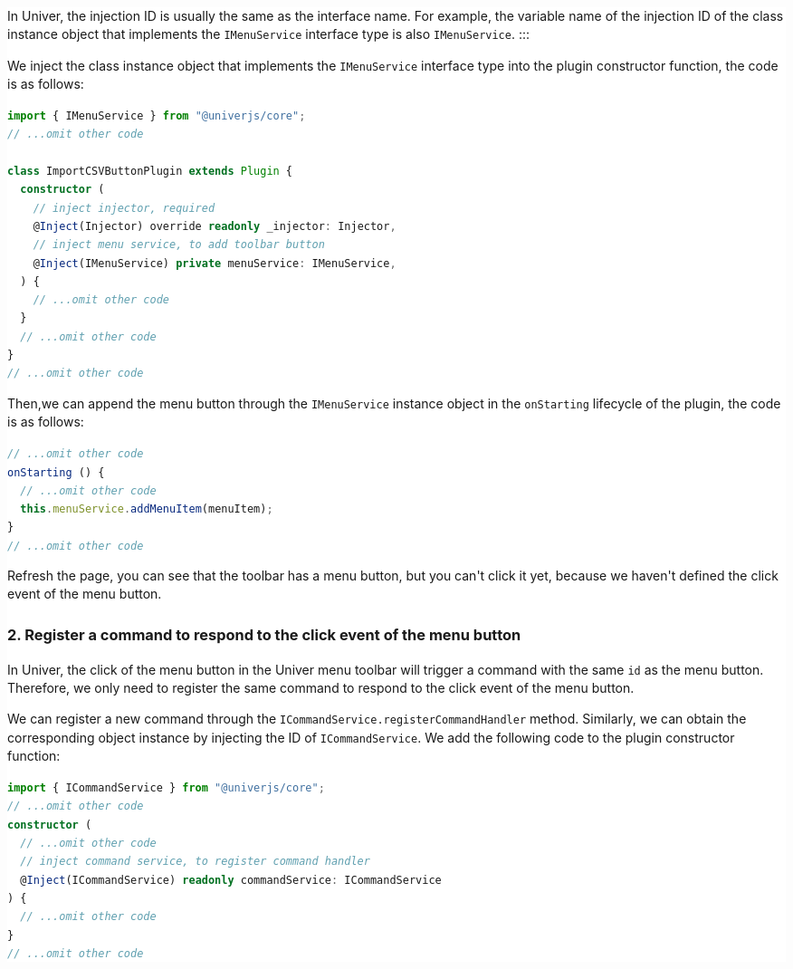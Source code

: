 In Univer, the injection ID is usually the same as the interface name. For example, the variable name of the injection ID of the class instance object that implements the `IMenuService` interface type is also `IMenuService`.
:::

We inject the class instance object that implements the `IMenuService` interface type into the plugin constructor function, the code is as follows:

```ts
import { IMenuService } from "@univerjs/core";
// ...omit other code

class ImportCSVButtonPlugin extends Plugin {
  constructor (
    // inject injector, required
    @Inject(Injector) override readonly _injector: Injector,
    // inject menu service, to add toolbar button
    @Inject(IMenuService) private menuService: IMenuService,
  ) {
    // ...omit other code
  }
  // ...omit other code
}
// ...omit other code
```

Then,we can append the menu button through the `IMenuService` instance object in the `onStarting` lifecycle of the plugin, the code is as follows:

```ts
// ...omit other code
onStarting () {
  // ...omit other code
  this.menuService.addMenuItem(menuItem);
}
// ...omit other code
```

Refresh the page, you can see that the toolbar has a menu button, but you can't click it yet, because we haven't defined the click event of the menu button.

### 2. Register a command to respond to the click event of the menu button

In Univer, the click of the menu button in the Univer menu toolbar will trigger a command with the same `id` as the menu button. Therefore, we only need to register the same command to respond to the click event of the menu button.

We can register a new command through the `ICommandService.registerCommandHandler` method. Similarly, we can obtain the corresponding object instance by injecting the ID of `ICommandService`. We add the following code to the plugin constructor function:

```ts
import { ICommandService } from "@univerjs/core";
// ...omit other code
constructor (
  // ...omit other code
  // inject command service, to register command handler
  @Inject(ICommandService) readonly commandService: ICommandService
) {
  // ...omit other code
}
// ...omit other code

```

